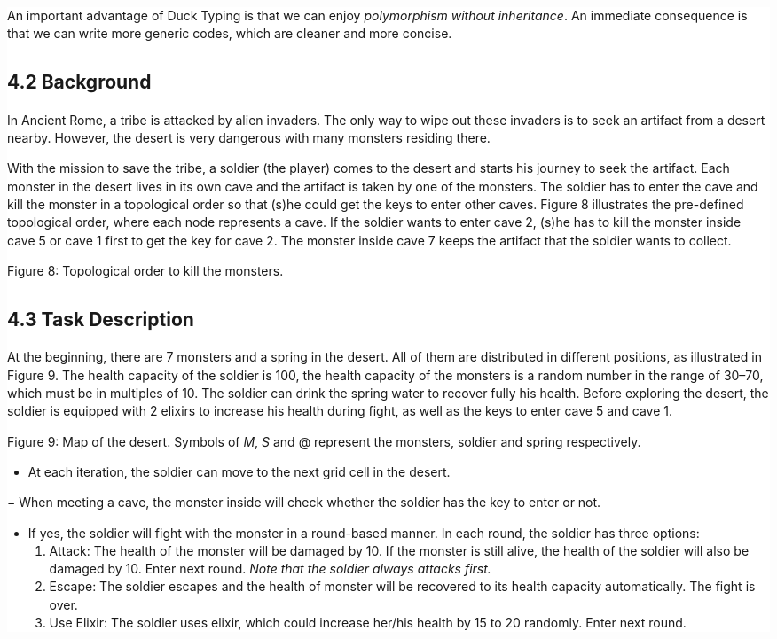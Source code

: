 An important advantage of Duck Typing is that we can enjoy <em>polymorphism without inheritance</em>. An immediate consequence is that we can write more generic codes, which are cleaner and more concise.

<h2>4.2     Background</h2>

In Ancient Rome, a tribe is attacked by alien invaders. The only way to wipe out these invaders is to seek an artifact from a desert nearby. However, the desert is very dangerous with many monsters residing there.

With the mission to save the tribe, a soldier (the player) comes to the desert and starts his journey to seek the artifact. Each monster in the desert lives in its own cave and the artifact is taken by one of the monsters. The soldier has to enter the cave and kill the monster in a topological order so that (s)he could get the keys to enter other caves. Figure 8 illustrates the pre-defined topological order, where each node represents a cave. If the soldier wants to enter cave 2, (s)he has to kill the monster inside cave 5 or cave 1 first to get the key for cave 2. The monster inside cave 7 keeps the artifact that the soldier wants to collect.

Figure 8: Topological order to kill the monsters.

<h2>4.3     Task Description</h2>

At the beginning, there are 7 monsters and a spring in the desert. All of them are distributed in different positions, as illustrated in Figure 9. The health capacity of the soldier is 100, the health capacity of the monsters is a random number in the range of 30–70, which must be in multiples of 10. The soldier can drink the spring water to recover fully his health. Before exploring the desert, the soldier is equipped with 2 elixirs to increase his health during fight, as well as the keys to enter cave 5 and cave 1.

Figure 9: Map of the desert. Symbols of <em>M</em>, <em>S </em>and @ represent the monsters, soldier and spring respectively.

<ul>

 <li>At each iteration, the soldier can move to the next grid cell in the desert.</li>

</ul>

− When meeting a cave, the monster inside will check whether the soldier has the key to enter or not.

<ul>

 <li>If yes, the soldier will fight with the monster in a round-based manner. In each round, the soldier has three options:

  <ol>

   <li>Attack: The health of the monster will be damaged by 10. If the monster is still alive, the health of the soldier will also be damaged by 10. Enter next round. <em>Note that the soldier always attacks first.</em></li>

   <li>Escape: The soldier escapes and the health of monster will be recovered to its health capacity automatically. The fight is over.</li>

   <li>Use Elixir: The soldier uses elixir, which could increase her/his health by 15 to 20 randomly. Enter next round.</li>

  </ol></li>
